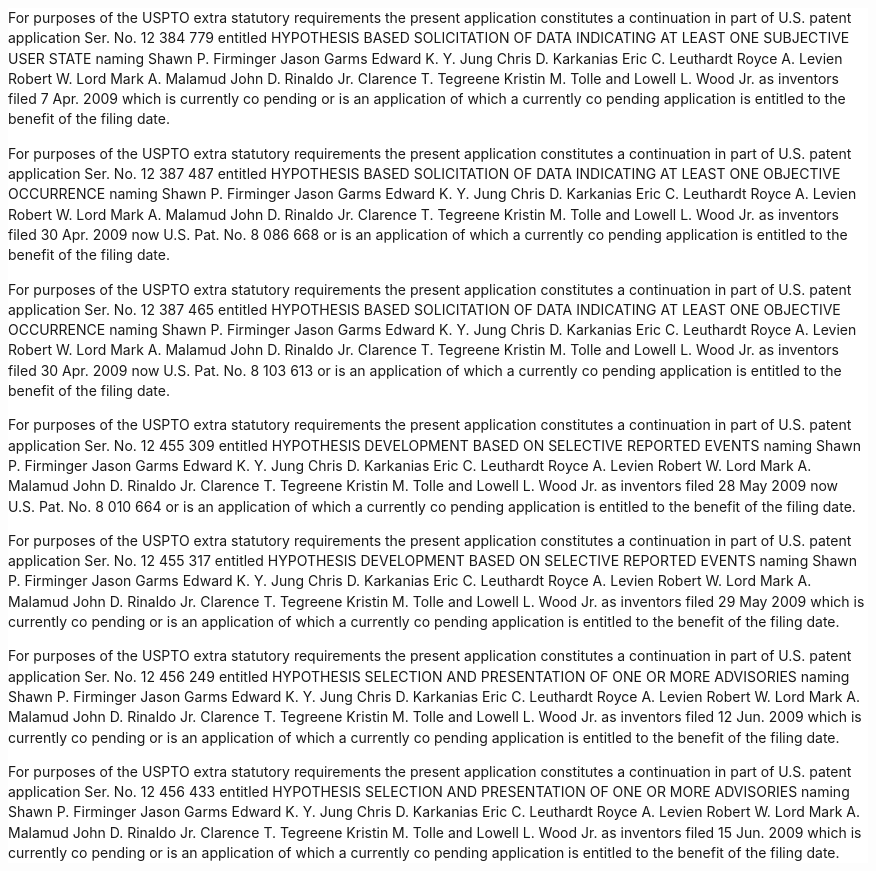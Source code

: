 For purposes of the USPTO extra statutory requirements the present application constitutes a continuation in part of U.S. patent application Ser. No. 12 384 779 entitled HYPOTHESIS BASED SOLICITATION OF DATA INDICATING AT LEAST ONE SUBJECTIVE USER STATE naming Shawn P. Firminger Jason Garms Edward K. Y. Jung Chris D. Karkanias Eric C. Leuthardt Royce A. Levien Robert W. Lord Mark A. Malamud John D. Rinaldo Jr. Clarence T. Tegreene Kristin M. Tolle and Lowell L. Wood Jr. as inventors filed 7 Apr. 2009 which is currently co pending or is an application of which a currently co pending application is entitled to the benefit of the filing date.

For purposes of the USPTO extra statutory requirements the present application constitutes a continuation in part of U.S. patent application Ser. No. 12 387 487 entitled HYPOTHESIS BASED SOLICITATION OF DATA INDICATING AT LEAST ONE OBJECTIVE OCCURRENCE naming Shawn P. Firminger Jason Garms Edward K. Y. Jung Chris D. Karkanias Eric C. Leuthardt Royce A. Levien Robert W. Lord Mark A. Malamud John D. Rinaldo Jr. Clarence T. Tegreene Kristin M. Tolle and Lowell L. Wood Jr. as inventors filed 30 Apr. 2009 now U.S. Pat. No. 8 086 668 or is an application of which a currently co pending application is entitled to the benefit of the filing date.

For purposes of the USPTO extra statutory requirements the present application constitutes a continuation in part of U.S. patent application Ser. No. 12 387 465 entitled HYPOTHESIS BASED SOLICITATION OF DATA INDICATING AT LEAST ONE OBJECTIVE OCCURRENCE naming Shawn P. Firminger Jason Garms Edward K. Y. Jung Chris D. Karkanias Eric C. Leuthardt Royce A. Levien Robert W. Lord Mark A. Malamud John D. Rinaldo Jr. Clarence T. Tegreene Kristin M. Tolle and Lowell L. Wood Jr. as inventors filed 30 Apr. 2009 now U.S. Pat. No. 8 103 613 or is an application of which a currently co pending application is entitled to the benefit of the filing date.

For purposes of the USPTO extra statutory requirements the present application constitutes a continuation in part of U.S. patent application Ser. No. 12 455 309 entitled HYPOTHESIS DEVELOPMENT BASED ON SELECTIVE REPORTED EVENTS naming Shawn P. Firminger Jason Garms Edward K. Y. Jung Chris D. Karkanias Eric C. Leuthardt Royce A. Levien Robert W. Lord Mark A. Malamud John D. Rinaldo Jr. Clarence T. Tegreene Kristin M. Tolle and Lowell L. Wood Jr. as inventors filed 28 May 2009 now U.S. Pat. No. 8 010 664 or is an application of which a currently co pending application is entitled to the benefit of the filing date.

For purposes of the USPTO extra statutory requirements the present application constitutes a continuation in part of U.S. patent application Ser. No. 12 455 317 entitled HYPOTHESIS DEVELOPMENT BASED ON SELECTIVE REPORTED EVENTS naming Shawn P. Firminger Jason Garms Edward K. Y. Jung Chris D. Karkanias Eric C. Leuthardt Royce A. Levien Robert W. Lord Mark A. Malamud John D. Rinaldo Jr. Clarence T. Tegreene Kristin M. Tolle and Lowell L. Wood Jr. as inventors filed 29 May 2009 which is currently co pending or is an application of which a currently co pending application is entitled to the benefit of the filing date.

For purposes of the USPTO extra statutory requirements the present application constitutes a continuation in part of U.S. patent application Ser. No. 12 456 249 entitled HYPOTHESIS SELECTION AND PRESENTATION OF ONE OR MORE ADVISORIES naming Shawn P. Firminger Jason Garms Edward K. Y. Jung Chris D. Karkanias Eric C. Leuthardt Royce A. Levien Robert W. Lord Mark A. Malamud John D. Rinaldo Jr. Clarence T. Tegreene Kristin M. Tolle and Lowell L. Wood Jr. as inventors filed 12 Jun. 2009 which is currently co pending or is an application of which a currently co pending application is entitled to the benefit of the filing date.

For purposes of the USPTO extra statutory requirements the present application constitutes a continuation in part of U.S. patent application Ser. No. 12 456 433 entitled HYPOTHESIS SELECTION AND PRESENTATION OF ONE OR MORE ADVISORIES naming Shawn P. Firminger Jason Garms Edward K. Y. Jung Chris D. Karkanias Eric C. Leuthardt Royce A. Levien Robert W. Lord Mark A. Malamud John D. Rinaldo Jr. Clarence T. Tegreene Kristin M. Tolle and Lowell L. Wood Jr. as inventors filed 15 Jun. 2009 which is currently co pending or is an application of which a currently co pending application is entitled to the benefit of the filing date.
